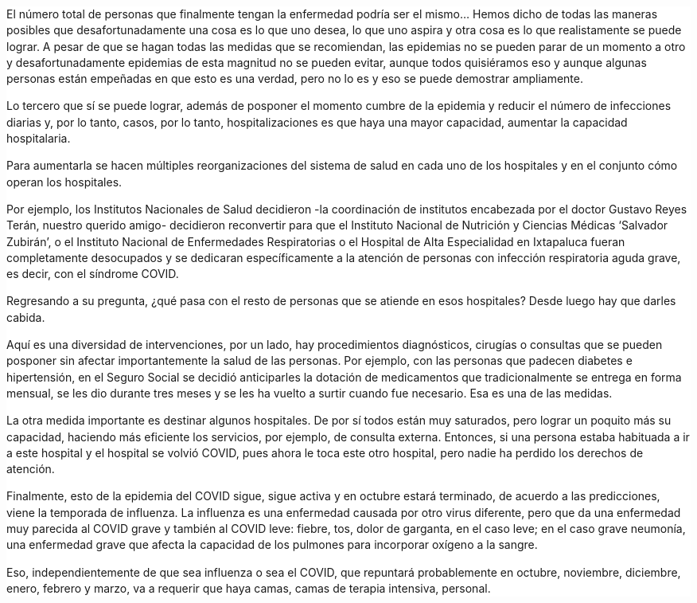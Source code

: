 El número total de personas que finalmente tengan la enfermedad podría ser el
mismo… Hemos dicho de todas las maneras posibles que desafortunadamente una
cosa es lo que uno desea, lo que uno aspira y otra cosa es lo que
realistamente se puede lograr. A pesar de que se hagan todas las medidas que
se recomiendan, las epidemias no se pueden parar de un momento a otro y
desafortunadamente epidemias de esta magnitud no se pueden evitar, aunque
todos quisiéramos eso y aunque algunas personas están empeñadas en que esto es
una verdad, pero no lo es y eso se puede demostrar ampliamente.

Lo tercero que sí se puede lograr, además de posponer el momento cumbre de la
epidemia y reducir el número de infecciones diarias y, por lo tanto, casos,
por lo tanto, hospitalizaciones es que haya una mayor capacidad, aumentar la
capacidad hospitalaria.

Para aumentarla se hacen múltiples reorganizaciones del sistema de salud en
cada uno de los hospitales y en el conjunto cómo operan los hospitales.

Por ejemplo, los Institutos Nacionales de Salud decidieron -la coordinación de
institutos encabezada por el doctor Gustavo Reyes Terán, nuestro querido
amigo- decidieron reconvertir para que el Instituto Nacional de Nutrición y
Ciencias Médicas ‘Salvador Zubirán’, o el Instituto Nacional de Enfermedades
Respiratorias o el Hospital de Alta Especialidad en Ixtapaluca fueran
completamente desocupados y se dedicaran específicamente a la atención de
personas con infección respiratoria aguda grave, es decir, con el síndrome
COVID.

Regresando a su pregunta, ¿qué pasa con el resto de personas que se atiende en
esos hospitales? Desde luego hay que darles cabida.

Aquí es una diversidad de intervenciones, por un lado, hay procedimientos
diagnósticos, cirugías o consultas que se pueden posponer sin afectar
importantemente la salud de las personas. Por ejemplo, con las personas que
padecen diabetes e hipertensión, en el Seguro Social se decidió anticiparles
la dotación de medicamentos que tradicionalmente se entrega en forma mensual,
se les dio durante tres meses y se les ha vuelto a surtir cuando fue
necesario. Esa es una de las medidas.

La otra medida importante es destinar algunos hospitales. De por sí todos
están muy saturados, pero lograr un poquito más su capacidad, haciendo más
eficiente los servicios, por ejemplo, de consulta externa. Entonces, si una
persona estaba habituada a ir a este hospital y el hospital se volvió COVID,
pues ahora le toca este otro hospital, pero nadie ha perdido los derechos de
atención.

Finalmente, esto de la epidemia del COVID sigue, sigue activa y en octubre
estará terminado, de acuerdo a las predicciones, viene la temporada de
influenza. La influenza es una enfermedad causada por otro virus diferente,
pero que da una enfermedad muy parecida al COVID grave y también al COVID
leve: fiebre, tos, dolor de garganta, en el caso leve; en el caso grave
neumonía, una enfermedad grave que afecta la capacidad de los pulmones para
incorporar oxígeno a la sangre.

Eso, independientemente de que sea influenza o sea el COVID, que repuntará
probablemente en octubre, noviembre, diciembre, enero, febrero y marzo, va a
requerir que haya camas, camas de terapia intensiva, personal.
